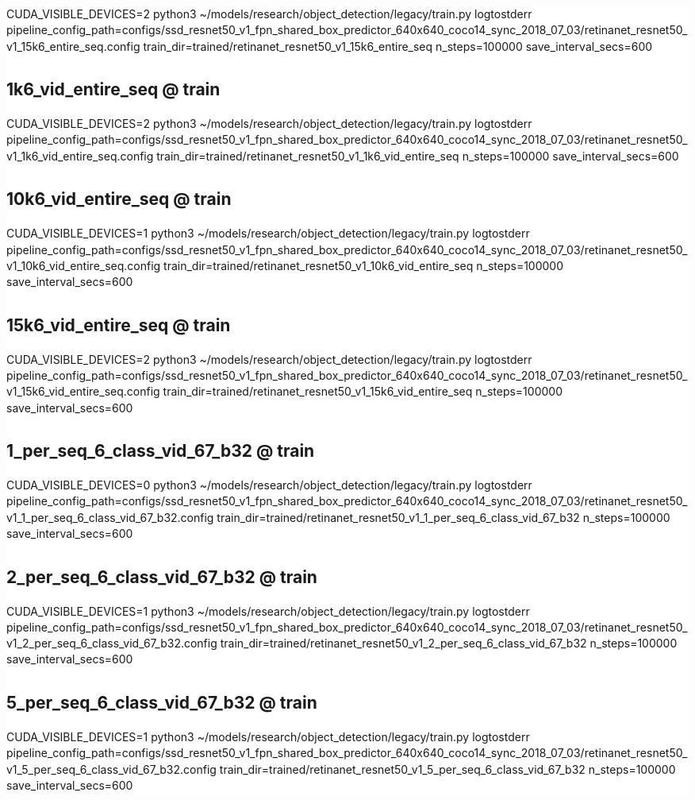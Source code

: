 CUDA_VISIBLE_DEVICES=2 python3 ~/models/research/object_detection/legacy/train.py logtostderr pipeline_config_path=configs/ssd_resnet50_v1_fpn_shared_box_predictor_640x640_coco14_sync_2018_07_03/retinanet_resnet50_v1_15k6_entire_seq.config train_dir=trained/retinanet_resnet50_v1_15k6_entire_seq n_steps=100000 save_interval_secs=600

<a id="1k6_vid_entire_seq___trai_n_"></a>
## 1k6_vid_entire_seq       @ train

CUDA_VISIBLE_DEVICES=2 python3 ~/models/research/object_detection/legacy/train.py logtostderr pipeline_config_path=configs/ssd_resnet50_v1_fpn_shared_box_predictor_640x640_coco14_sync_2018_07_03/retinanet_resnet50_v1_1k6_vid_entire_seq.config train_dir=trained/retinanet_resnet50_v1_1k6_vid_entire_seq n_steps=100000 save_interval_secs=600

<a id="10k6_vid_entire_seq___trai_n_"></a>
## 10k6_vid_entire_seq       @ train

CUDA_VISIBLE_DEVICES=1 python3 ~/models/research/object_detection/legacy/train.py logtostderr pipeline_config_path=configs/ssd_resnet50_v1_fpn_shared_box_predictor_640x640_coco14_sync_2018_07_03/retinanet_resnet50_v1_10k6_vid_entire_seq.config train_dir=trained/retinanet_resnet50_v1_10k6_vid_entire_seq n_steps=100000 save_interval_secs=600

<a id="15k6_vid_entire_seq___trai_n_"></a>
## 15k6_vid_entire_seq       @ train

CUDA_VISIBLE_DEVICES=2 python3 ~/models/research/object_detection/legacy/train.py logtostderr pipeline_config_path=configs/ssd_resnet50_v1_fpn_shared_box_predictor_640x640_coco14_sync_2018_07_03/retinanet_resnet50_v1_15k6_vid_entire_seq.config train_dir=trained/retinanet_resnet50_v1_15k6_vid_entire_seq n_steps=100000 save_interval_secs=600

<a id="1_per_seq_6_class_vid_67_b32___trai_n_"></a>
## 1_per_seq_6_class_vid_67_b32       @ train

CUDA_VISIBLE_DEVICES=0 python3 ~/models/research/object_detection/legacy/train.py logtostderr pipeline_config_path=configs/ssd_resnet50_v1_fpn_shared_box_predictor_640x640_coco14_sync_2018_07_03/retinanet_resnet50_v1_1_per_seq_6_class_vid_67_b32.config train_dir=trained/retinanet_resnet50_v1_1_per_seq_6_class_vid_67_b32 n_steps=100000 save_interval_secs=600

<a id="2_per_seq_6_class_vid_67_b32___trai_n_"></a>
## 2_per_seq_6_class_vid_67_b32       @ train

CUDA_VISIBLE_DEVICES=1 python3 ~/models/research/object_detection/legacy/train.py logtostderr pipeline_config_path=configs/ssd_resnet50_v1_fpn_shared_box_predictor_640x640_coco14_sync_2018_07_03/retinanet_resnet50_v1_2_per_seq_6_class_vid_67_b32.config train_dir=trained/retinanet_resnet50_v1_2_per_seq_6_class_vid_67_b32 n_steps=100000 save_interval_secs=600

<a id="5_per_seq_6_class_vid_67_b32___trai_n_"></a>
## 5_per_seq_6_class_vid_67_b32       @ train

CUDA_VISIBLE_DEVICES=1 python3 ~/models/research/object_detection/legacy/train.py logtostderr pipeline_config_path=configs/ssd_resnet50_v1_fpn_shared_box_predictor_640x640_coco14_sync_2018_07_03/retinanet_resnet50_v1_5_per_seq_6_class_vid_67_b32.config train_dir=trained/retinanet_resnet50_v1_5_per_seq_6_class_vid_67_b32 n_steps=100000 save_interval_secs=600
